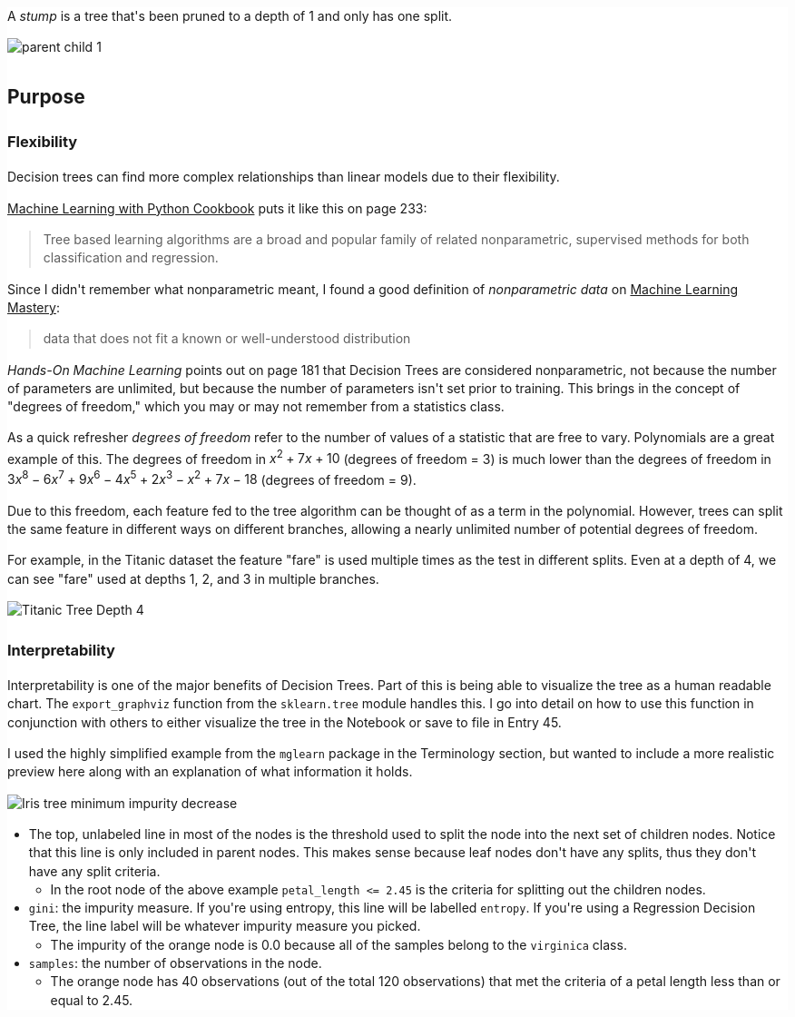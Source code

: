 A *stump* is a tree that's been pruned to a depth of 1 and only has one split. 

![parent child 1](https://github.com/julielinx/datascience_diaries/blob/master/03_supervised_learning/02_tree_based/images/parent_child1.png?raw=true)

## Purpose

### Flexibility

Decision trees can find more complex relationships than linear models due to their flexibility.

[Machine Learning with Python Cookbook](https://www.amazon.com/Machine-Learning-Python-Cookbook-Preprocessing/dp/1491989386) puts it like this on page 233:

> Tree based learning algorithms are a broad and popular family of related nonparametric, supervised methods for both classification and regression.

Since I didn't remember what nonparametric meant, I found a good definition of *nonparametric data* on [Machine Learning Mastery](https://machinelearningmastery.com/a-gentle-introduction-to-nonparametric-statistics/#:~:text=understood%20statistical%20methods.-,Nonparametric%20Data,fit%20a%20well%20understood%20shape.):

 > data that does not fit a known or well-understood distribution

*Hands-On Machine Learning* points out on page 181 that Decision Trees are considered nonparametric, not because the number of parameters are unlimited, but because the number of parameters isn't set prior to training. This brings in the concept of "degrees of freedom," which you may or may not remember from a statistics class.

As a quick refresher *degrees of freedom* refer to the number of values of a statistic that are free to vary. Polynomials are a great example of this. The degrees of freedom in $x^2 + 7x + 10$ (degrees of freedom = 3) is much lower than the degrees of freedom in $3x^8 - 6x^7 + 9x^6 - 4x^5 + 2x^3 - x^2 + 7x - 18$ (degrees of freedom = 9).

Due to this freedom, each feature fed to the tree algorithm can be thought of as a term in the polynomial. However, trees can split the same feature in different ways on different branches, allowing a nearly unlimited number of potential degrees of freedom.

For example, in the Titanic dataset the feature "fare" is used multiple times as the test in different splits. Even at a depth of 4, we can see "fare" used at depths 1, 2, and 3 in multiple branches.

![Titanic Tree Depth 4](https://github.com/julielinx/datascience_diaries/blob/master/03_supervised_learning/02_tree_based/images/titanic_tree_d4.png?raw=true)

### Interpretability

Interpretability is one of the major benefits of Decision Trees. Part of this is being able to visualize the tree as a human readable chart. The `export_graphviz` function from the `sklearn.tree` module handles this. I go into detail on how to use this function in conjunction with others to either visualize the tree in the Notebook or save to file in Entry 45.

I used the highly simplified example from the `mglearn` package in the Terminology section, but wanted to include a more realistic preview here along with an explanation of what information it holds.

![Iris tree minimum impurity decrease](https://github.com/julielinx/datascience_diaries/blob/master/03_supervised_learning/02_tree_based/images/iris_tree_min_impur_decr_04.png?raw=true)

- The top, unlabeled line in most of the nodes is the threshold used to split the node into the next set of children nodes. Notice that this line is only included in parent nodes. This makes sense because leaf nodes don't have any splits, thus they don't have any split criteria.
  - In the root node of the above example `petal_length <= 2.45` is the criteria for splitting out the children nodes.
- `gini`: the impurity measure. If you're using entropy, this line will be labelled `entropy`. If you're using a Regression Decision Tree, the line label will be whatever impurity measure you picked.
  - The impurity of the orange node is 0.0 because all of the samples belong to the `virginica` class.
- `samples`: the number of observations in the node.
  - The orange node has 40 observations (out of the total 120 observations) that met the criteria of a petal length less than or equal to 2.45.